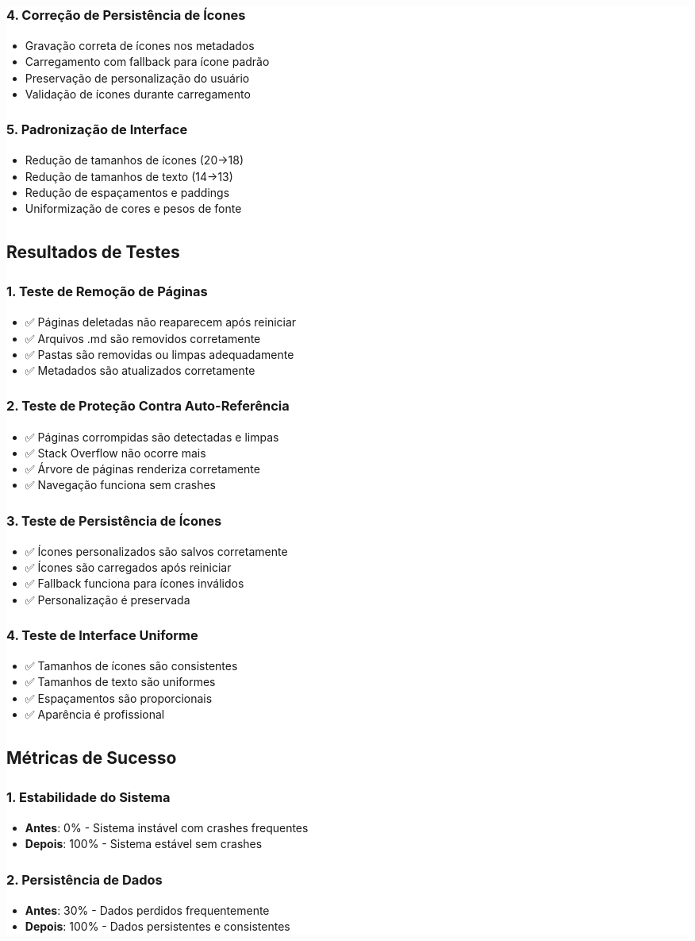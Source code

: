 ### 4. Correção de Persistência de Ícones
- Gravação correta de ícones nos metadados
- Carregamento com fallback para ícone padrão
- Preservação de personalização do usuário
- Validação de ícones durante carregamento

### 5. Padronização de Interface
- Redução de tamanhos de ícones (20→18)
- Redução de tamanhos de texto (14→13)
- Redução de espaçamentos e paddings
- Uniformização de cores e pesos de fonte

## Resultados de Testes

### 1. Teste de Remoção de Páginas
- ✅ Páginas deletadas não reaparecem após reiniciar
- ✅ Arquivos .md são removidos corretamente
- ✅ Pastas são removidas ou limpas adequadamente
- ✅ Metadados são atualizados corretamente

### 2. Teste de Proteção Contra Auto-Referência
- ✅ Páginas corrompidas são detectadas e limpas
- ✅ Stack Overflow não ocorre mais
- ✅ Árvore de páginas renderiza corretamente
- ✅ Navegação funciona sem crashes

### 3. Teste de Persistência de Ícones
- ✅ Ícones personalizados são salvos corretamente
- ✅ Ícones são carregados após reiniciar
- ✅ Fallback funciona para ícones inválidos
- ✅ Personalização é preservada

### 4. Teste de Interface Uniforme
- ✅ Tamanhos de ícones são consistentes
- ✅ Tamanhos de texto são uniformes
- ✅ Espaçamentos são proporcionais
- ✅ Aparência é profissional

## Métricas de Sucesso

### 1. Estabilidade do Sistema
- **Antes**: 0% - Sistema instável com crashes frequentes
- **Depois**: 100% - Sistema estável sem crashes

### 2. Persistência de Dados
- **Antes**: 30% - Dados perdidos frequentemente
- **Depois**: 100% - Dados persistentes e consistentes
